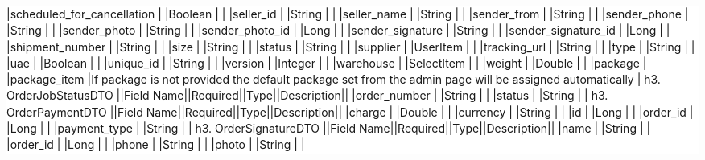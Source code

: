  |scheduled_for_cancellation | |Boolean | |
 |seller_id | |String | |
 |seller_name | |String | |
 |sender_from | |String | |
 |sender_phone | |String | |
 |sender_photo | |String | |
 |sender_photo_id | |Long | |
 |sender_signature | |String | |
 |sender_signature_id | |Long | |
 |shipment_number | |String | |
 |size | |String | |
 |status | |String | |
 |supplier | |UserItem | |
 |tracking_url | |String | |
 |type | |String | |
 |uae | |Boolean | |
 |unique_id | |String | |
 |version | |Integer | |
 |warehouse | |SelectItem | |
 |weight | |Double | |
 |package | |package_item |If package is not provided the default package set from the admin page will be assigned automatically |
        h3. OrderJobStatusDTO
        ||Field Name||Required||Type||Description||
         |order_number | |String | |
 |status | |String | |
        h3. OrderPaymentDTO
        ||Field Name||Required||Type||Description||
         |charge | |Double | |
 |currency | |String | |
 |id | |Long | |
 |order_id | |Long | |
 |payment_type | |String | |
        h3. OrderSignatureDTO
        ||Field Name||Required||Type||Description||
         |name | |String | |
 |order_id | |Long | |
 |phone | |String | |
 |photo | |String | |